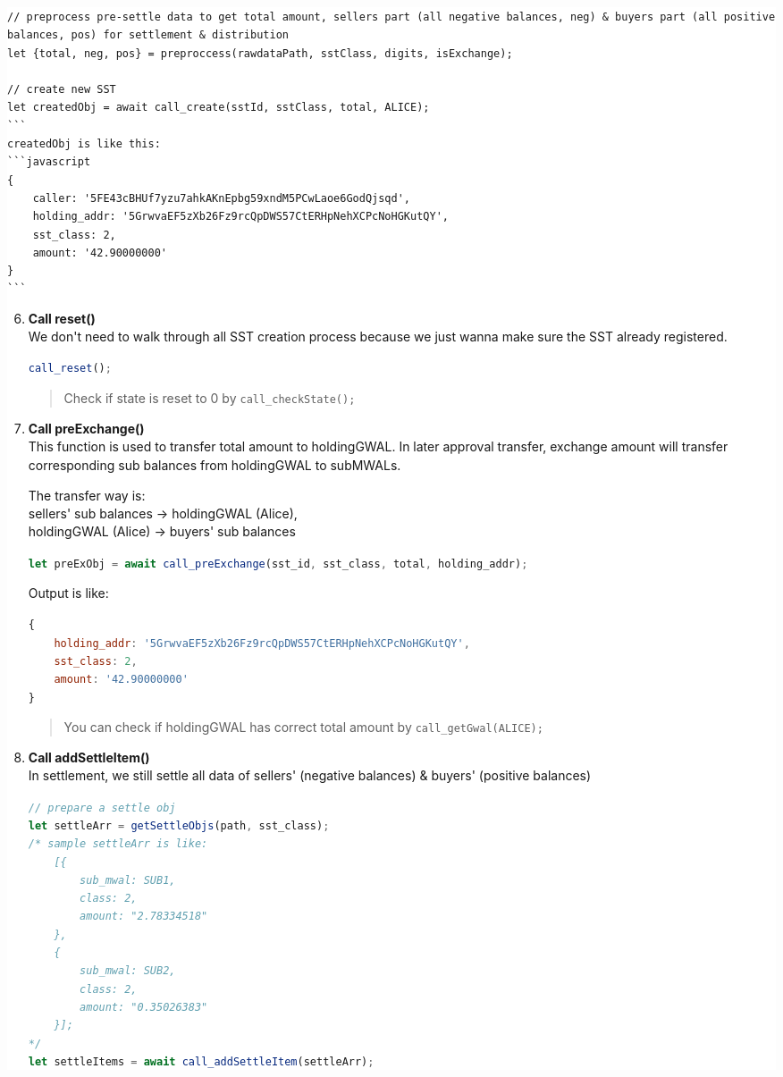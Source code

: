     // preprocess pre-settle data to get total amount, sellers part (all negative balances, neg) & buyers part (all positive balances, pos) for settlement & distribution 
    let {total, neg, pos} = preproccess(rawdataPath, sstClass, digits, isExchange);

    // create new SST 
    let createdObj = await call_create(sstId, sstClass, total, ALICE);
    ```
    createdObj is like this:
    ```javascript
    {
        caller: '5FE43cBHUf7yzu7ahkAKnEpbg59xndM5PCwLaoe6GodQjsqd',
        holding_addr: '5GrwvaEF5zXb26Fz9rcQpDWS57CtERHpNehXCPcNoHGKutQY',
        sst_class: 2,
        amount: '42.90000000'
    }
    ```

6. **Call reset()** </br >
    We don't need to walk through all SST creation process because we just wanna make sure the SST already registered.

    ``` javascript
    call_reset();
    ```
    >Check if state is reset to 0 by ```call_checkState();```

7. **Call preExchange()** </br >
    This function is used to transfer total amount to holdingGWAL. In later approval transfer, exchange amount will transfer corresponding sub balances from holdingGWAL to subMWALs. </br >

    The transfer way is: </br >
    sellers' sub balances -> holdingGWAL (Alice), </br >
    holdingGWAL (Alice) -> buyers' sub balances </br >

    ``` javascript
    let preExObj = await call_preExchange(sst_id, sst_class, total, holding_addr);
    ```

    Output is like:
    ``` javascript
    {
        holding_addr: '5GrwvaEF5zXb26Fz9rcQpDWS57CtERHpNehXCPcNoHGKutQY',
        sst_class: 2,
        amount: '42.90000000'
    }
    ```
    >You can check if holdingGWAL has correct total amount by ```call_getGwal(ALICE);```

8. **Call addSettleItem()** </br >
    In settlement, we still settle all data of sellers' (negative balances) & buyers' (positive balances)
    ```javascript
    // prepare a settle obj
    let settleArr = getSettleObjs(path, sst_class);
    /* sample settleArr is like:
        [{
            sub_mwal: SUB1,
            class: 2,
            amount: "2.78334518"
        },
        {
            sub_mwal: SUB2,
            class: 2,
            amount: "0.35026383"
        }];
    */
    let settleItems = await call_addSettleItem(settleArr);
